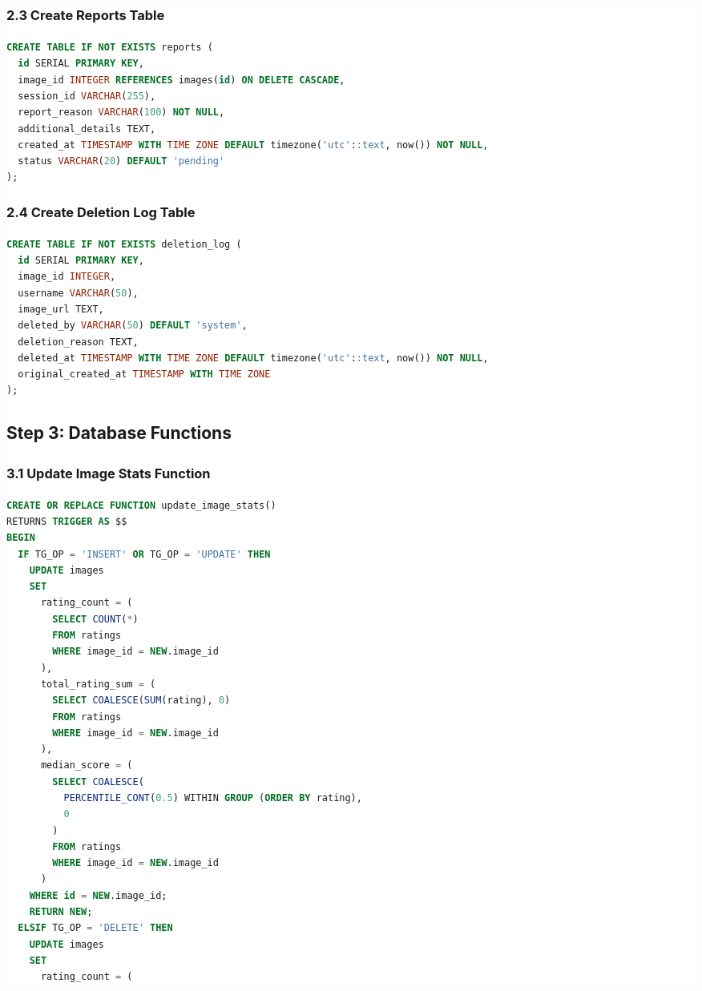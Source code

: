 ### 2.3 Create Reports Table

```sql
CREATE TABLE IF NOT EXISTS reports (
  id SERIAL PRIMARY KEY,
  image_id INTEGER REFERENCES images(id) ON DELETE CASCADE,
  session_id VARCHAR(255),
  report_reason VARCHAR(100) NOT NULL,
  additional_details TEXT,
  created_at TIMESTAMP WITH TIME ZONE DEFAULT timezone('utc'::text, now()) NOT NULL,
  status VARCHAR(20) DEFAULT 'pending'
);
```

### 2.4 Create Deletion Log Table

```sql
CREATE TABLE IF NOT EXISTS deletion_log (
  id SERIAL PRIMARY KEY,
  image_id INTEGER,
  username VARCHAR(50),
  image_url TEXT,
  deleted_by VARCHAR(50) DEFAULT 'system',
  deletion_reason TEXT,
  deleted_at TIMESTAMP WITH TIME ZONE DEFAULT timezone('utc'::text, now()) NOT NULL,
  original_created_at TIMESTAMP WITH TIME ZONE
);
```

## Step 3: Database Functions

### 3.1 Update Image Stats Function

```sql
CREATE OR REPLACE FUNCTION update_image_stats()
RETURNS TRIGGER AS $$
BEGIN
  IF TG_OP = 'INSERT' OR TG_OP = 'UPDATE' THEN
    UPDATE images 
    SET 
      rating_count = (
        SELECT COUNT(*) 
        FROM ratings 
        WHERE image_id = NEW.image_id
      ),
      total_rating_sum = (
        SELECT COALESCE(SUM(rating), 0) 
        FROM ratings 
        WHERE image_id = NEW.image_id
      ),
      median_score = (
        SELECT COALESCE(
          PERCENTILE_CONT(0.5) WITHIN GROUP (ORDER BY rating), 
          0
        ) 
        FROM ratings 
        WHERE image_id = NEW.image_id
      )
    WHERE id = NEW.image_id;
    RETURN NEW;
  ELSIF TG_OP = 'DELETE' THEN
    UPDATE images 
    SET 
      rating_count = (
```
